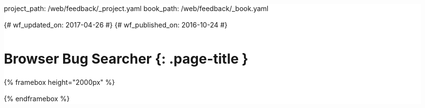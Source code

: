 project_path: /web/feedback/_project.yaml book_path: /web/feedback/_book.yaml

{# wf_updated_on: 2017-04-26 #} {# wf_published_on: 2016-10-24 #}

# Browser Bug Searcher {: .page-title }

{% framebox height="2000px" %} 

<style>
    iframe {
      border: 0;
      width: 100%;
      height: 100%;
    }
  </style>

 <iframe src="https://browser-issue-tracker-search.appspot.com/devsite" scrolling="no"></iframe> 

<script>
    devsite.framebox.AutoSizeClient.initAutoSize();
    document.querySelector('html').style.height = '100%';
    document.querySelector('body').style.height = '100%';
    var iframe = document.querySelector('iframe');
    if (document.querySelector('body.staging-framebox')) {
      console.log('Query String doesn\'t work on staging.');
      iframe.src = 'https://browser-issue-tracker-search.appspot.com/devsite?q=flexbox';
    } else {
      setTimeout(function() {
        devsite.framebox.AutoSizeClient.requestQueryAndFragment(function(query) {
          iframe.src = 'https://browser-issue-tracker-search.appspot.com/devsite' + query;
        });
      }, 1500);
    }
  </script>

 

{% endframebox %}